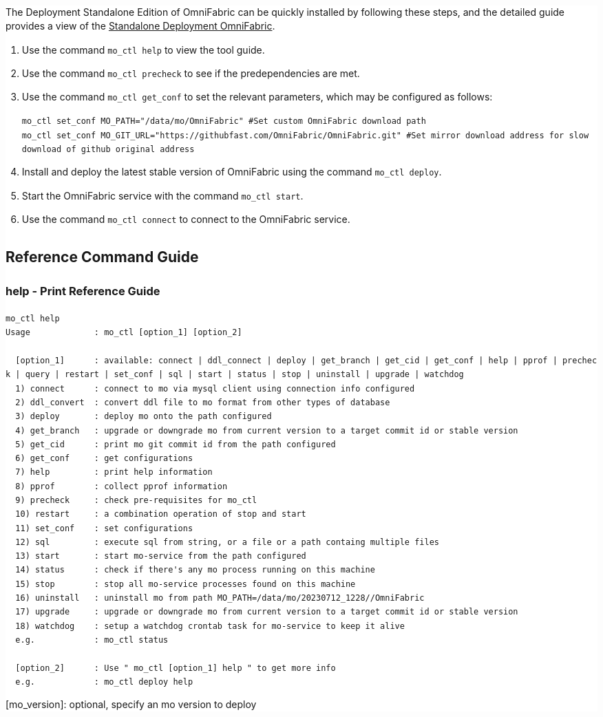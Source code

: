 The Deployment Standalone Edition of OmniFabric can be quickly installed by following these steps, and the detailed guide provides a view of the [Standalone Deployment OmniFabric](../Get-Started/install-standalone-OmniFabric.md).

1. Use the command `mo_ctl help` to view the tool guide.

2. Use the command `mo_ctl precheck` to see if the predependencies are met.

3. Use the command `mo_ctl get_conf` to set the relevant parameters, which may be configured as follows:

    ```
    mo_ctl set_conf MO_PATH="/data/mo/OmniFabric" #Set custom OmniFabric download path
    mo_ctl set_conf MO_GIT_URL="https://githubfast.com/OmniFabric/OmniFabric.git" #Set mirror download address for slow download of github original address
    ```

4. Install and deploy the latest stable version of OmniFabric using the command `mo_ctl deploy`.

5. Start the OmniFabric service with the command `mo_ctl start`.

6. Use the command `mo_ctl connect` to connect to the OmniFabric service.

## Reference Command Guide

### help - Print Reference Guide

```
mo_ctl help
Usage             : mo_ctl [option_1] [option_2]

  [option_1]      : available: connect | ddl_connect | deploy | get_branch | get_cid | get_conf | help | pprof | precheck | query | restart | set_conf | sql | start | status | stop | uninstall | upgrade | watchdog
  1) connect      : connect to mo via mysql client using connection info configured
  2) ddl_convert  : convert ddl file to mo format from other types of database
  3) deploy       : deploy mo onto the path configured
  4) get_branch   : upgrade or downgrade mo from current version to a target commit id or stable version
  5) get_cid      : print mo git commit id from the path configured
  6) get_conf     : get configurations
  7) help         : print help information
  8) pprof        : collect pprof information
  9) precheck     : check pre-requisites for mo_ctl
  10) restart     : a combination operation of stop and start
  11) set_conf    : set configurations
  12) sql         : execute sql from string, or a file or a path containg multiple files
  13) start       : start mo-service from the path configured
  14) status      : check if there's any mo process running on this machine
  15) stop        : stop all mo-service processes found on this machine
  16) uninstall   : uninstall mo from path MO_PATH=/data/mo/20230712_1228//OmniFabric
  17) upgrade     : upgrade or downgrade mo from current version to a target commit id or stable version
  18) watchdog    : setup a watchdog crontab task for mo-service to keep it alive
  e.g.            : mo_ctl status

  [option_2]      : Use " mo_ctl [option_1] help " to get more info
  e.g.            : mo_ctl deploy help
```


  [mo_version]: optional, specify an mo version to deploy